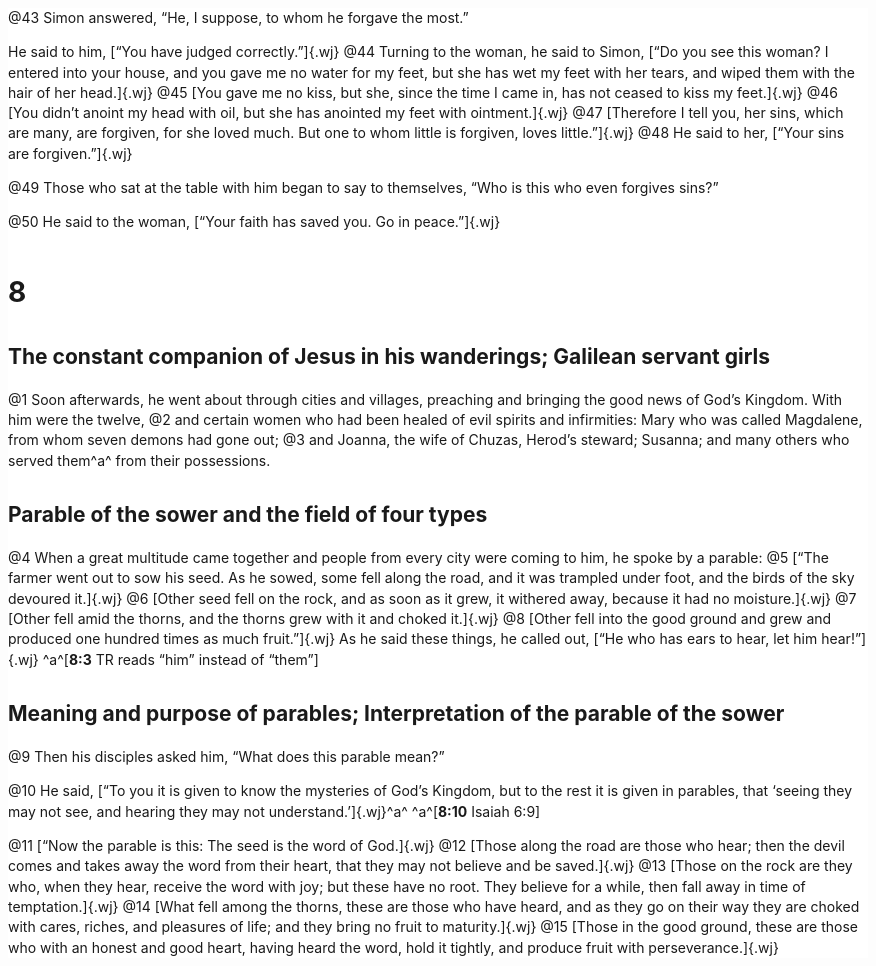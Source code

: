 @43 Simon answered, “He, I suppose, to whom he forgave the most.” 

He said to him, [“You have judged correctly.”]{.wj} 
@44 Turning to the woman, he said to Simon, [“Do you see this woman? I entered into your house, and you gave me no water for my feet, but she has wet my feet with her tears, and wiped them with the hair of her head.]{.wj} 
@45 [You gave me no kiss, but she, since the time I came in, has not ceased to kiss my feet.]{.wj} 
@46 [You didn’t anoint my head with oil, but she has anointed my feet with ointment.]{.wj} 
@47 [Therefore I tell you, her sins, which are many, are forgiven, for she loved much. But one to whom little is forgiven, loves little.”]{.wj} 
@48 He said to her, [“Your sins are forgiven.”]{.wj} 

@49 Those who sat at the table with him began to say to themselves, “Who is this who even forgives sins?” 

@50 He said to the woman, [“Your faith has saved you. Go in peace.”]{.wj} 

# 8 
## The constant companion of Jesus in his wanderings; Galilean servant girls
@1 Soon afterwards, he went about through cities and villages, preaching and bringing the good news of God’s Kingdom. With him were the twelve, 
@2 and certain women who had been healed of evil spirits and infirmities: Mary who was called Magdalene, from whom seven demons had gone out; 
@3 and Joanna, the wife of Chuzas, Herod’s steward; Susanna; and many others who served them^a^ from their possessions.

## Parable of the sower and the field of four types
@4 When a great multitude came together and people from every city were coming to him, he spoke by a parable: 
@5 [“The farmer went out to sow his seed. As he sowed, some fell along the road, and it was trampled under foot, and the birds of the sky devoured it.]{.wj} 
@6 [Other seed fell on the rock, and as soon as it grew, it withered away, because it had no moisture.]{.wj} 
@7 [Other fell amid the thorns, and the thorns grew with it and choked it.]{.wj} 
@8 [Other fell into the good ground and grew and produced one hundred times as much fruit.”]{.wj} As he said these things, he called out, [“He who has ears to hear, let him hear!”]{.wj} 
^a^[**8:3** TR reads “him” instead of “them”]

## Meaning and purpose of parables; Interpretation of the parable of the sower
@9 Then his disciples asked him, “What does this parable mean?” 

@10 He said, [“To you it is given to know the mysteries of God’s Kingdom, but to the rest it is given in parables, that ‘seeing they may not see, and hearing they may not understand.’]{.wj}^a^ 
^a^[**8:10** Isaiah 6:9]

@11 [“Now the parable is this: The seed is the word of God.]{.wj} 
@12 [Those along the road are those who hear; then the devil comes and takes away the word from their heart, that they may not believe and be saved.]{.wj} 
@13 [Those on the rock are they who, when they hear, receive the word with joy; but these have no root. They believe for a while, then fall away in time of temptation.]{.wj} 
@14 [What fell among the thorns, these are those who have heard, and as they go on their way they are choked with cares, riches, and pleasures of life; and they bring no fruit to maturity.]{.wj} 
@15 [Those in the good ground, these are those who with an honest and good heart, having heard the word, hold it tightly, and produce fruit with perseverance.]{.wj} 
